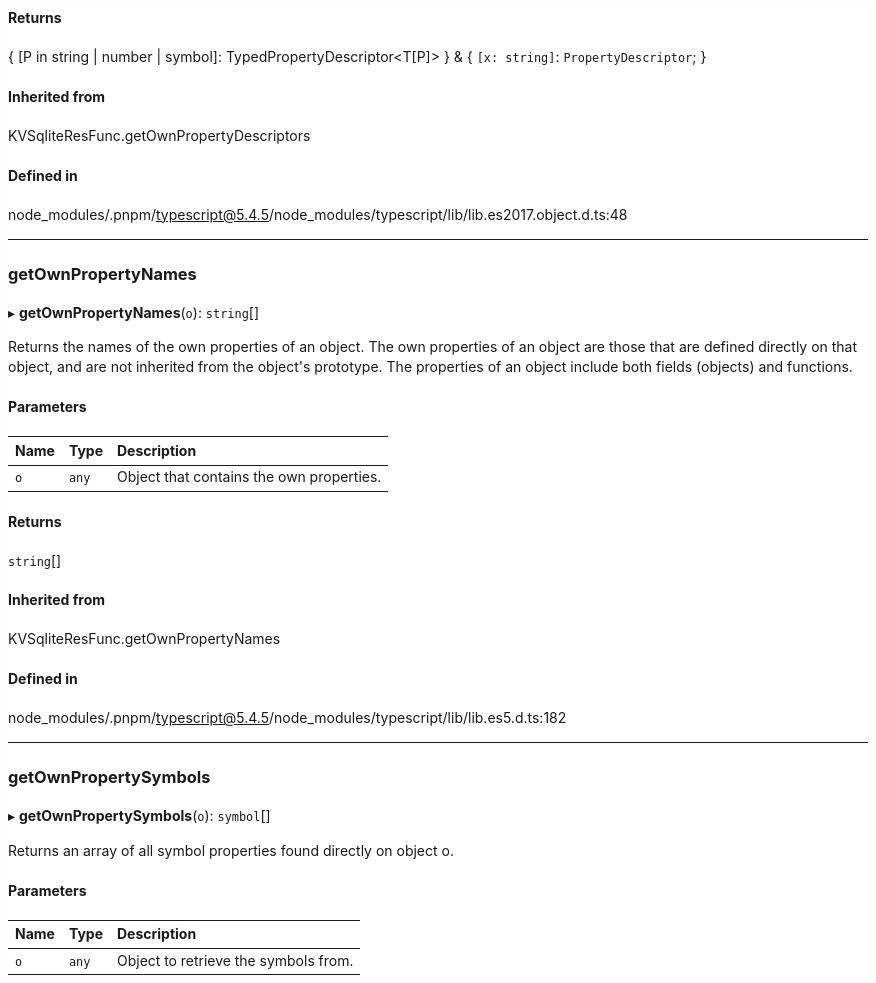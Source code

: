 #### Returns

\{ [P in string \| number \| symbol]: TypedPropertyDescriptor\<T[P]\> } & \{ `[x: string]`: `PropertyDescriptor`;  }

#### Inherited from

KVSqliteResFunc.getOwnPropertyDescriptors

#### Defined in

node_modules/.pnpm/typescript@5.4.5/node_modules/typescript/lib/lib.es2017.object.d.ts:48

___

### getOwnPropertyNames

▸ **getOwnPropertyNames**(`o`): `string`[]

Returns the names of the own properties of an object. The own properties of an object are those that are defined directly
on that object, and are not inherited from the object's prototype. The properties of an object include both fields (objects) and functions.

#### Parameters

| Name | Type | Description |
| :------ | :------ | :------ |
| `o` | `any` | Object that contains the own properties. |

#### Returns

`string`[]

#### Inherited from

KVSqliteResFunc.getOwnPropertyNames

#### Defined in

node_modules/.pnpm/typescript@5.4.5/node_modules/typescript/lib/lib.es5.d.ts:182

___

### getOwnPropertySymbols

▸ **getOwnPropertySymbols**(`o`): `symbol`[]

Returns an array of all symbol properties found directly on object o.

#### Parameters

| Name | Type | Description |
| :------ | :------ | :------ |
| `o` | `any` | Object to retrieve the symbols from. |
